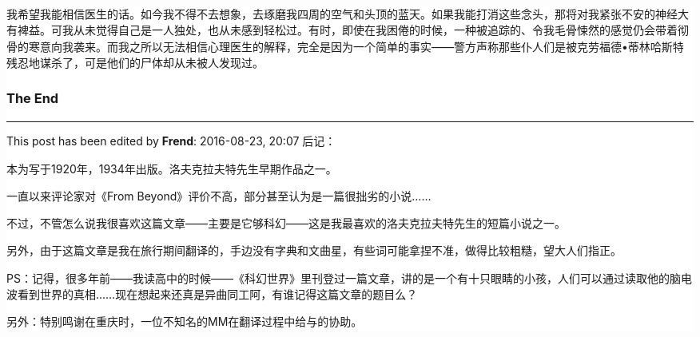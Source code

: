 我希望我能相信医生的话。如今我不得不去想象，去琢磨我四周的空气和头顶的蓝天。如果我能打消这些念头，那将对我紧张不安的神经大有裨益。可我从未觉得自己是一人独处，也从未感到轻松过。有时，即使在我困倦的时候，一种被追踪的、令我毛骨悚然的感觉仍会带着彻骨的寒意向我袭来。而我之所以无法相信心理医生的解释，完全是因为一个简单的事实——警方声称那些仆人们是被克劳福德•蒂林哈斯特残忍地谋杀了，可是他们的尸体却从未被人发现过。

### The End

---------------------

This post has been edited by **Frend**: 2016-08-23, 20:07 后记：

本为写于1920年，1934年出版。洛夫克拉夫特先生早期作品之一。

一直以来评论家对《From Beyond》评价不高，部分甚至认为是一篇很拙劣的小说……

不过，不管怎么说我很喜欢这篇文章——主要是它够科幻——这是我最喜欢的洛夫克拉夫特先生的短篇小说之一。

另外，由于这篇文章是我在旅行期间翻译的，手边没有字典和文曲星，有些词可能拿捏不准，做得比较粗糙，望大人们指正。

PS：记得，很多年前——我读高中的时候——《科幻世界》里刊登过一篇文章，讲的是一个有十只眼睛的小孩，人们可以通过读取他的脑电波看到世界的真相……现在想起来还真是异曲同工阿，有谁记得这篇文章的题目么？

另外：特别鸣谢在重庆时，一位不知名的MM在翻译过程中给与的协助。
